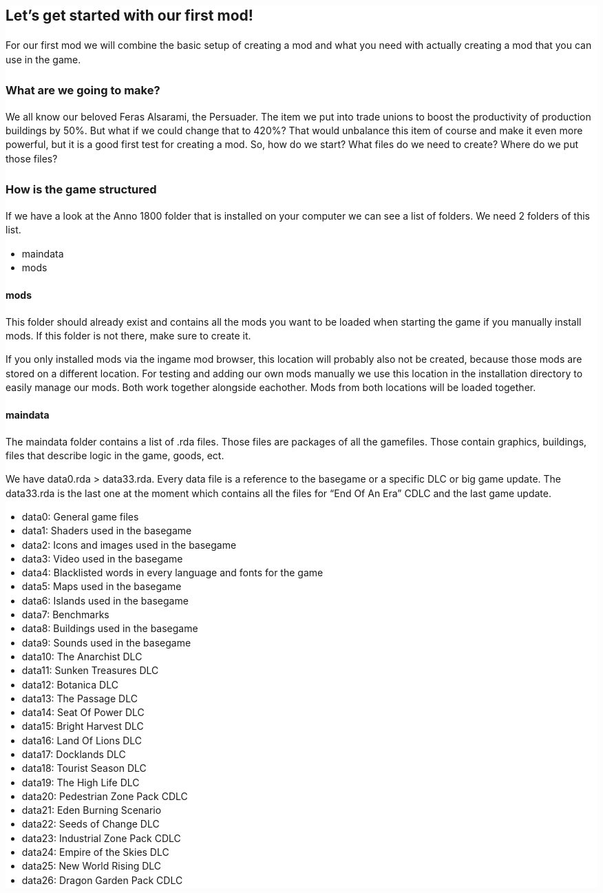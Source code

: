 ## Let’s get started with our first mod!

For our first mod we will combine the basic setup of creating a mod and what you need with actually creating a mod that you can use in the game.

### What are we going to make?

We all know our beloved Feras Alsarami, the Persuader. The item we put into trade unions to boost the productivity of production buildings by 50%. But what if we could change that to 420%? That would unbalance this item of course and make it even more powerful, but it is a good first test for creating a mod. So, how do we start? What files do we need to create? Where do we put those files?

### How is the game structured

If we have a look at the Anno 1800 folder that is installed on your computer we can see a list of folders. We need 2 folders of this list.

- maindata
- mods

#### mods

This folder should already exist and contains all the mods you want to be loaded when starting the game if you manually install mods. If this folder is not there, make sure to create it. 

If you only installed mods via the ingame mod browser, this location will probably also not be created, because those mods are stored on a different location. For testing and adding our own mods manually we use this location in the installation directory to easily manage our mods. Both work together alongside eachother. Mods from both locations will be loaded together.

#### maindata

The maindata folder contains a list of .rda files. Those files are packages of all the gamefiles. Those contain graphics, buildings, files that describe logic in the game, goods, ect.

We have data0.rda > data33.rda. Every data file is a reference to the basegame or a specific DLC or big game update. The data33.rda is the last one at the moment which contains all the files for “End Of An Era” CDLC and the last game update.

- data0: General game files
- data1: Shaders used in the basegame
- data2: Icons and images used in the basegame
- data3: Video used in the basegame
- data4: Blacklisted words in every language and fonts for the game
- data5: Maps used in the basegame
- data6: Islands used in the basegame
- data7: Benchmarks
- data8: Buildings used in the basegame
- data9: Sounds used in the basegame
- data10: The Anarchist DLC
- data11: Sunken Treasures DLC
- data12: Botanica DLC
- data13: The Passage DLC
- data14: Seat Of Power DLC
- data15: Bright Harvest DLC
- data16: Land Of Lions DLC
- data17: Docklands DLC
- data18: Tourist Season DLC
- data19: The High Life DLC
- data20: Pedestrian Zone Pack CDLC
- data21: Eden Burning Scenario
- data22: Seeds of Change DLC
- data23: Industrial Zone Pack CDLC
- data24: Empire of the Skies DLC
- data25: New World Rising DLC
- data26: Dragon Garden Pack CDLC